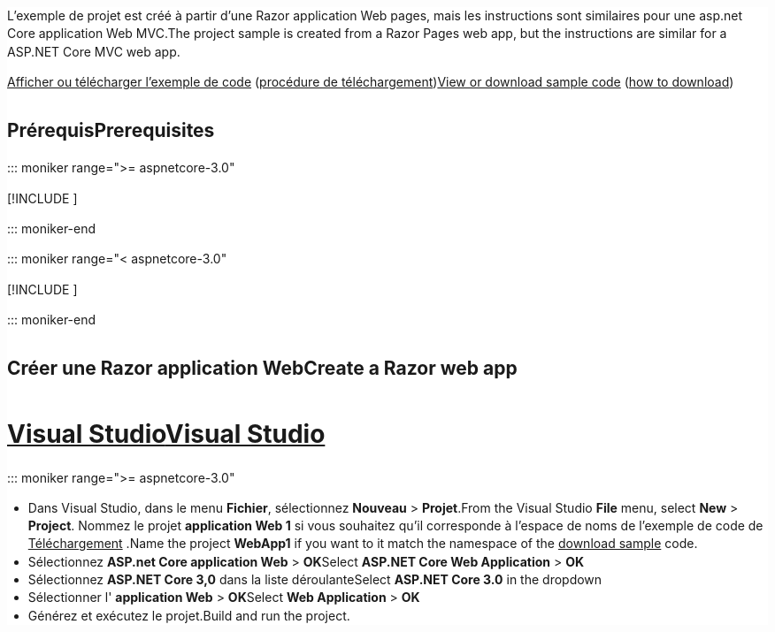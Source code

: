 <span data-ttu-id="c499b-110">L’exemple de projet est créé à partir d’une Razor application Web pages, mais les instructions sont similaires pour une asp.net Core application Web MVC.</span><span class="sxs-lookup"><span data-stu-id="c499b-110">The project sample is created from a Razor Pages web app, but the instructions are similar for a ASP.NET Core MVC web app.</span></span>

<span data-ttu-id="c499b-111">[Afficher ou télécharger l’exemple de code](https://github.com/dotnet/AspNetCore.Docs/tree/main/aspnetcore/security/authentication/add-user-data) ([procédure de téléchargement](xref:index#how-to-download-a-sample))</span><span class="sxs-lookup"><span data-stu-id="c499b-111">[View or download sample code](https://github.com/dotnet/AspNetCore.Docs/tree/main/aspnetcore/security/authentication/add-user-data) ([how to download](xref:index#how-to-download-a-sample))</span></span>

## <a name="prerequisites"></a><span data-ttu-id="c499b-112">Prérequis</span><span class="sxs-lookup"><span data-stu-id="c499b-112">Prerequisites</span></span>

::: moniker range=">= aspnetcore-3.0"

[!INCLUDE [](~/includes/3.0-SDK.md)]

::: moniker-end

::: moniker range="< aspnetcore-3.0"

[!INCLUDE [](~/includes/2.2-SDK.md)]

::: moniker-end

## <a name="create-a-razor-web-app"></a><span data-ttu-id="c499b-113">Créer une Razor application Web</span><span class="sxs-lookup"><span data-stu-id="c499b-113">Create a Razor web app</span></span>

# <a name="visual-studio"></a>[<span data-ttu-id="c499b-114">Visual Studio</span><span class="sxs-lookup"><span data-stu-id="c499b-114">Visual Studio</span></span>](#tab/visual-studio)

::: moniker range=">= aspnetcore-3.0"

* <span data-ttu-id="c499b-115">Dans Visual Studio, dans le menu **Fichier**, sélectionnez **Nouveau** > **Projet**.</span><span class="sxs-lookup"><span data-stu-id="c499b-115">From the Visual Studio **File** menu, select **New** > **Project**.</span></span> <span data-ttu-id="c499b-116">Nommez le projet **application Web 1** si vous souhaitez qu’il corresponde à l’espace de noms de l’exemple de code de [Téléchargement](https://github.com/dotnet/AspNetCore.Docs/tree/live/aspnetcore/security/authentication/add-user-data) .</span><span class="sxs-lookup"><span data-stu-id="c499b-116">Name the project **WebApp1** if you want to it match the namespace of the [download sample](https://github.com/dotnet/AspNetCore.Docs/tree/live/aspnetcore/security/authentication/add-user-data) code.</span></span>
* <span data-ttu-id="c499b-117">Sélectionnez **ASP.net Core application Web** > **OK**</span><span class="sxs-lookup"><span data-stu-id="c499b-117">Select **ASP.NET Core Web Application** > **OK**</span></span>
* <span data-ttu-id="c499b-118">Sélectionnez **ASP.NET Core 3,0** dans la liste déroulante</span><span class="sxs-lookup"><span data-stu-id="c499b-118">Select **ASP.NET Core 3.0** in the dropdown</span></span>
* <span data-ttu-id="c499b-119">Sélectionner l' **application Web** > **OK**</span><span class="sxs-lookup"><span data-stu-id="c499b-119">Select **Web Application** > **OK**</span></span>
* <span data-ttu-id="c499b-120">Générez et exécutez le projet.</span><span class="sxs-lookup"><span data-stu-id="c499b-120">Build and run the project.</span></span>
